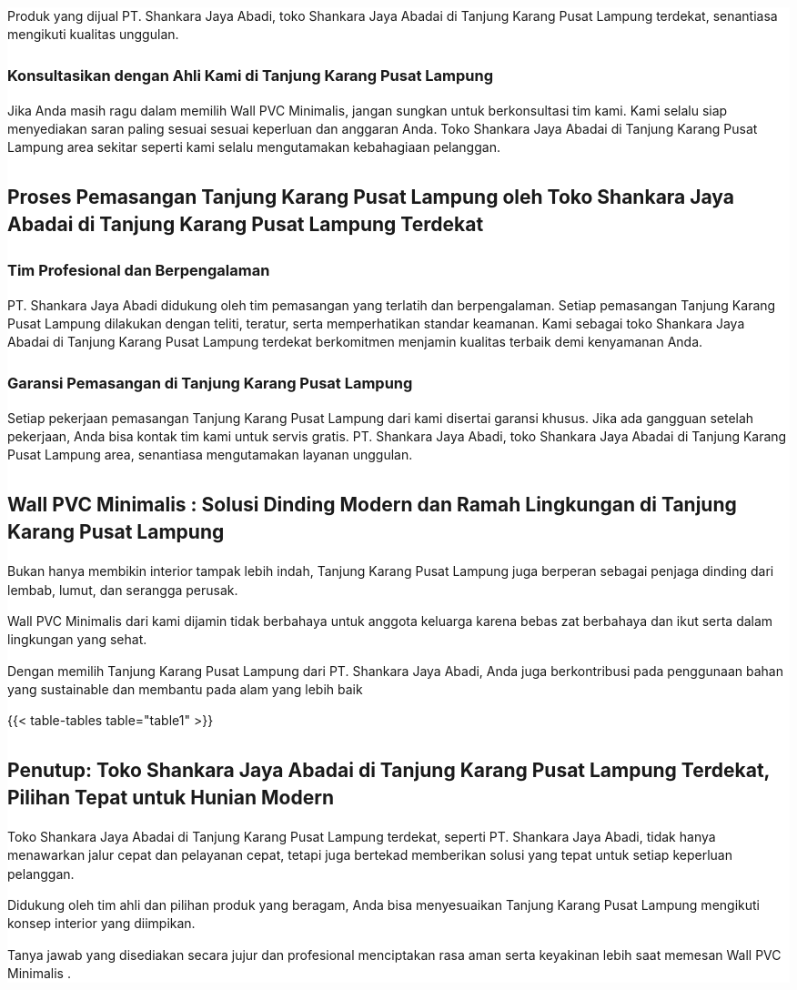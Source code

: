 Produk yang dijual PT. Shankara Jaya Abadi, toko Shankara Jaya Abadai di Tanjung Karang Pusat Lampung terdekat, senantiasa mengikuti kualitas unggulan.

### Konsultasikan dengan Ahli Kami di Tanjung Karang Pusat Lampung

Jika Anda masih ragu dalam memilih Wall PVC Minimalis, jangan sungkan untuk berkonsultasi tim kami. Kami selalu siap menyediakan saran paling sesuai sesuai keperluan dan anggaran Anda. Toko Shankara Jaya Abadai di Tanjung Karang Pusat Lampung area sekitar seperti kami selalu mengutamakan kebahagiaan pelanggan.

## Proses Pemasangan Tanjung Karang Pusat Lampung oleh Toko Shankara Jaya Abadai di Tanjung Karang Pusat Lampung Terdekat

### Tim Profesional dan Berpengalaman

PT. Shankara Jaya Abadi didukung oleh tim pemasangan yang terlatih dan berpengalaman. Setiap pemasangan Tanjung Karang Pusat Lampung dilakukan dengan teliti, teratur, serta memperhatikan standar keamanan. Kami sebagai toko Shankara Jaya Abadai di Tanjung Karang Pusat Lampung terdekat berkomitmen menjamin kualitas terbaik demi kenyamanan Anda.

### Garansi Pemasangan di Tanjung Karang Pusat Lampung

Setiap pekerjaan pemasangan Tanjung Karang Pusat Lampung dari kami disertai garansi khusus. Jika ada gangguan setelah pekerjaan, Anda bisa kontak tim kami untuk servis gratis. PT. Shankara Jaya Abadi, toko Shankara Jaya Abadai di Tanjung Karang Pusat Lampung area, senantiasa mengutamakan layanan unggulan.

##  Wall PVC Minimalis : Solusi Dinding Modern dan Ramah Lingkungan di Tanjung Karang Pusat Lampung

Bukan hanya membikin interior tampak lebih indah, Tanjung Karang Pusat Lampung juga berperan sebagai penjaga dinding dari lembab, lumut, dan serangga perusak.

 Wall PVC Minimalis  dari kami dijamin tidak berbahaya untuk anggota keluarga karena bebas zat berbahaya dan ikut serta dalam lingkungan yang sehat.

Dengan memilih Tanjung Karang Pusat Lampung dari PT. Shankara Jaya Abadi, Anda juga berkontribusi pada penggunaan bahan yang sustainable dan membantu pada alam yang lebih baik

{{< table-tables table="table1" >}}

## Penutup: Toko Shankara Jaya Abadai di Tanjung Karang Pusat Lampung Terdekat, Pilihan Tepat untuk Hunian Modern

Toko Shankara Jaya Abadai di Tanjung Karang Pusat Lampung terdekat, seperti PT. Shankara Jaya Abadi, tidak hanya menawarkan jalur cepat dan pelayanan cepat, tetapi juga bertekad memberikan solusi yang tepat untuk setiap keperluan pelanggan.

Didukung oleh tim ahli dan pilihan produk yang beragam, Anda bisa menyesuaikan Tanjung Karang Pusat Lampung mengikuti konsep interior yang diimpikan.

Tanya jawab yang disediakan secara jujur dan profesional menciptakan rasa aman serta keyakinan lebih saat memesan  Wall PVC Minimalis .
